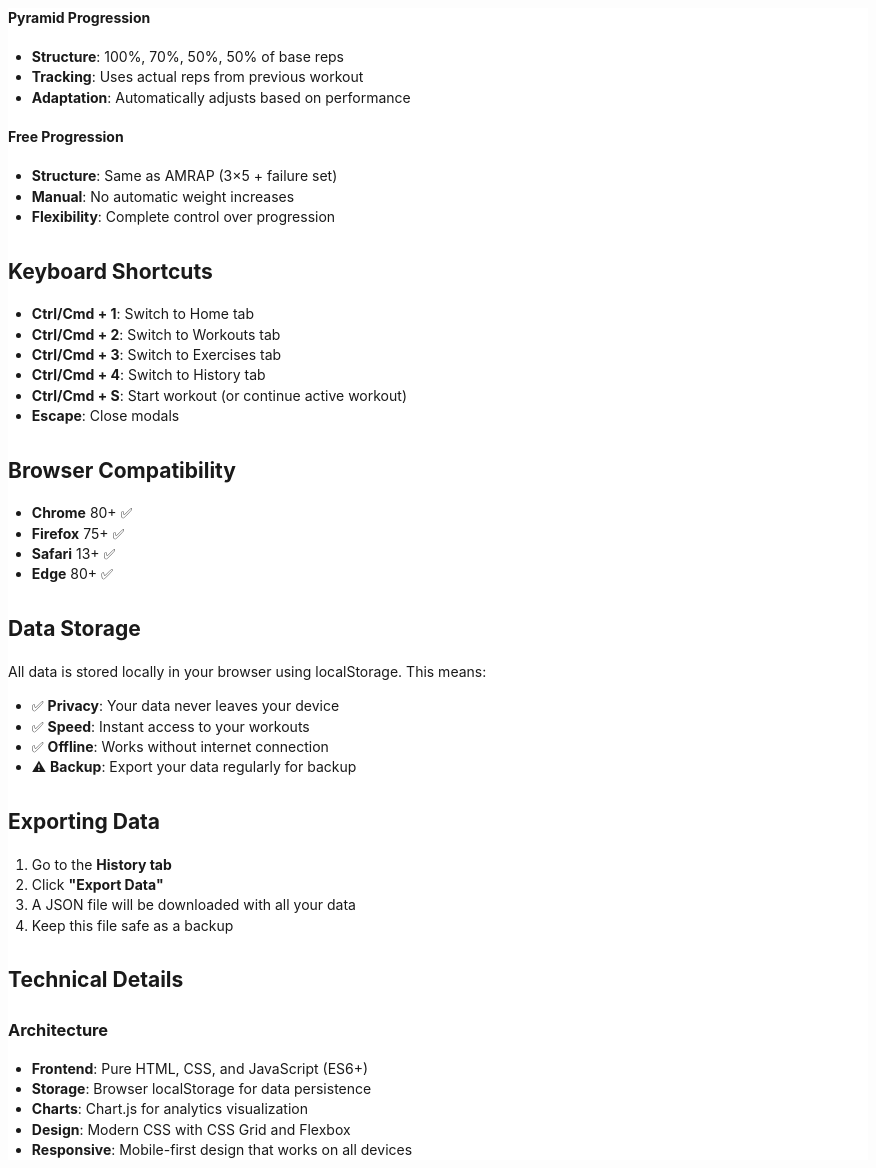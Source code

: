#### Pyramid Progression
- **Structure**: 100%, 70%, 50%, 50% of base reps
- **Tracking**: Uses actual reps from previous workout
- **Adaptation**: Automatically adjusts based on performance

#### Free Progression
- **Structure**: Same as AMRAP (3×5 + failure set)
- **Manual**: No automatic weight increases
- **Flexibility**: Complete control over progression

## Keyboard Shortcuts

- **Ctrl/Cmd + 1**: Switch to Home tab
- **Ctrl/Cmd + 2**: Switch to Workouts tab
- **Ctrl/Cmd + 3**: Switch to Exercises tab
- **Ctrl/Cmd + 4**: Switch to History tab
- **Ctrl/Cmd + S**: Start workout (or continue active workout)
- **Escape**: Close modals

## Browser Compatibility

- **Chrome** 80+ ✅
- **Firefox** 75+ ✅
- **Safari** 13+ ✅
- **Edge** 80+ ✅

## Data Storage

All data is stored locally in your browser using localStorage. This means:
- ✅ **Privacy**: Your data never leaves your device
- ✅ **Speed**: Instant access to your workouts
- ✅ **Offline**: Works without internet connection
- ⚠️ **Backup**: Export your data regularly for backup

## Exporting Data

1. Go to the **History tab**
2. Click **"Export Data"**
3. A JSON file will be downloaded with all your data
4. Keep this file safe as a backup

## Technical Details

### Architecture
- **Frontend**: Pure HTML, CSS, and JavaScript (ES6+)
- **Storage**: Browser localStorage for data persistence
- **Charts**: Chart.js for analytics visualization
- **Design**: Modern CSS with CSS Grid and Flexbox
- **Responsive**: Mobile-first design that works on all devices
